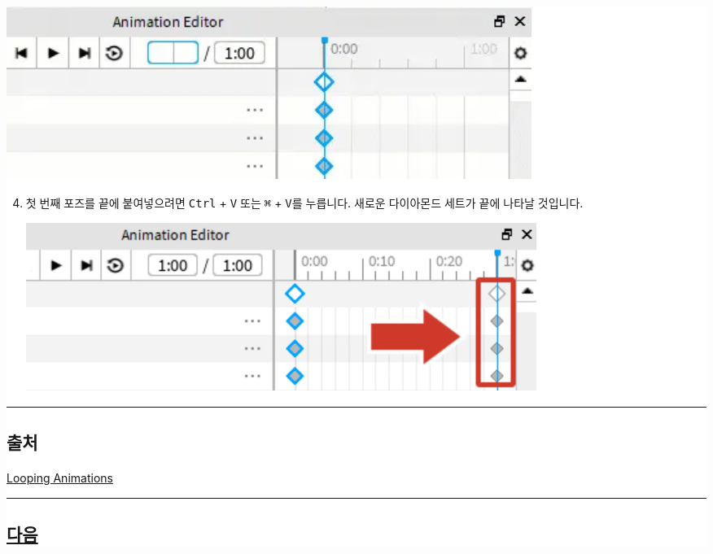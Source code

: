    <img src="../img/03_09_Looping_Animations/change-duration-to-end.gif.webp" width="75%" />

4. 첫 번째 포즈를 끝에 붙여넣으려면 <kbd>Ctrl</kbd> + <kbd>V</kbd> 또는 <kbd>⌘</kbd> + <kbd>V</kbd>를 누릅니다. 새로운 다이아몬드 세트가 끝에 나타날 것입니다.

   <img src="../img/03_09_Looping_Animations/added-last-pose.png.webp" width="75%" />

---
## 출처
[Looping Animations](https://create.roblox.com/docs/ko-kr/education/build-it-play-it-island-of-move/looping-animations)

---
## [다음](./03_10_Adding_the_Second_Pose.md)
